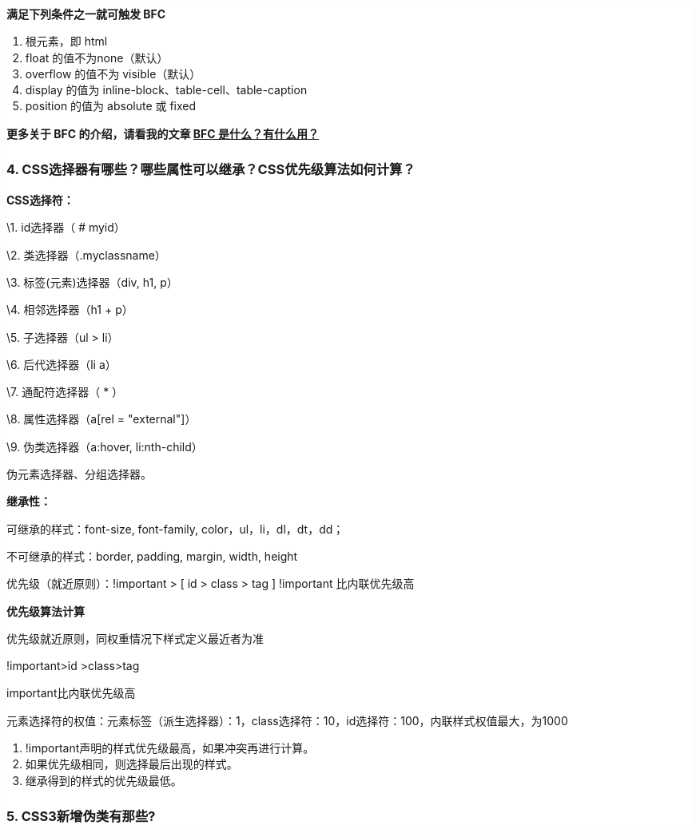 **满足下列条件之一就可触发 BFC**

1. 根元素，即 html
2. float 的值不为none（默认）
3. overflow 的值不为 visible（默认）
4. display 的值为 inline-block、table-cell、table-caption
5. position 的值为 absolute 或 fixed

**更多关于 BFC 的介绍，请看我的文章 [BFC 是什么？有什么用？](https://juejin.im/post/5cc023c56fb9a0323070d410)**

### 4. CSS选择器有哪些？哪些属性可以继承？CSS优先级算法如何计算？

**CSS选择符：**

\1. id选择器（ # myid）

\2. 类选择器（.myclassname）

\3. 标签(元素)选择器（div, h1, p）

\4. 相邻选择器（h1 + p）

\5. 子选择器（ul > li）

\6. 后代选择器（li a）

\7. 通配符选择器（ * ）

\8. 属性选择器（a[rel = "external"]）



\9. 伪类选择器（a:hover, li:nth-child）

伪元素选择器、分组选择器。

**继承性：**

可继承的样式：font-size, font-family, color，ul，li，dl，dt，dd；

不可继承的样式：border, padding, margin, width, height

优先级（就近原则）：!important > [ id > class > tag ] 
!important 比内联优先级高

**优先级算法计算**

优先级就近原则，同权重情况下样式定义最近者为准

!important>id >class>tag



important比内联优先级高

元素选择符的权值：元素标签（派生选择器）：1，class选择符：10，id选择符：100，内联样式权值最大，为1000

1. !important声明的样式优先级最高，如果冲突再进行计算。
2. 如果优先级相同，则选择最后出现的样式。
3. 继承得到的样式的优先级最低。

### 5. CSS3新增伪类有那些?
